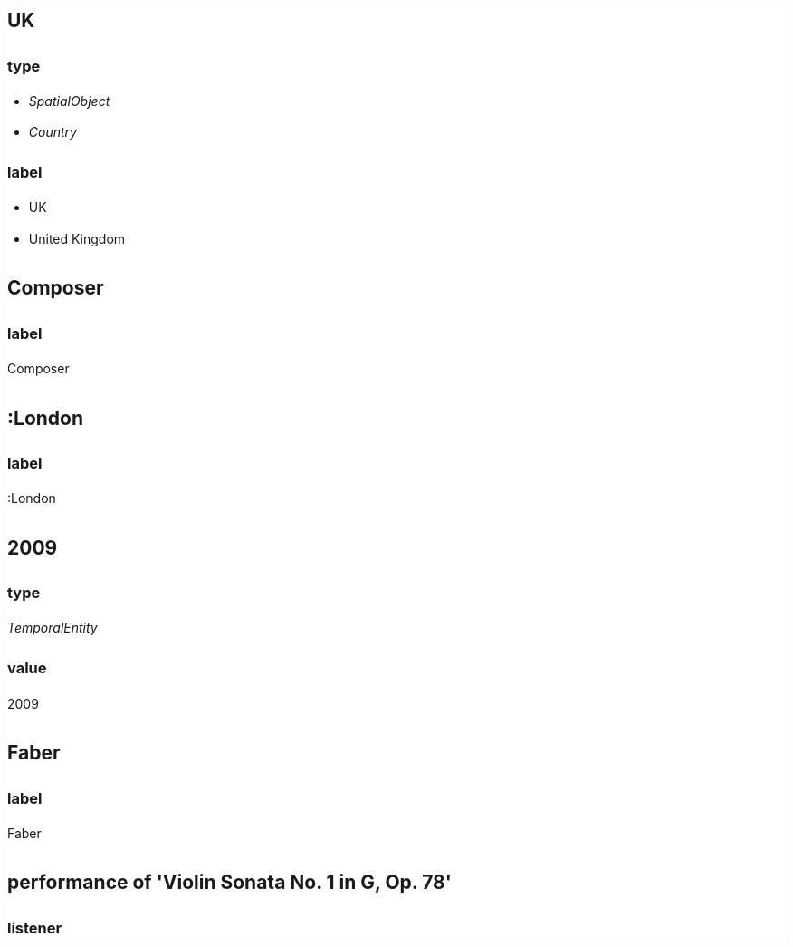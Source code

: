 ## UK

### type

 - *SpatialObject*

 - *Country*

### label

 - UK

 - United Kingdom

## Composer

### label


Composer

## :London

### label


:London

## 2009

### type


*TemporalEntity*

### value


2009

## Faber

### label


Faber

## performance of 'Violin Sonata No. 1 in G, Op. 78'

### listener
